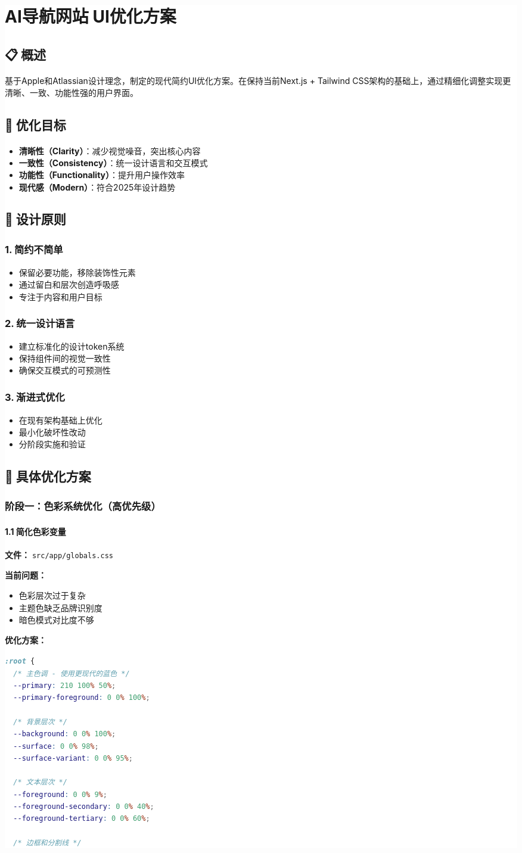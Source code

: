 # AI导航网站 UI优化方案

## 📋 概述

基于Apple和Atlassian设计理念，制定的现代简约UI优化方案。在保持当前Next.js + Tailwind CSS架构的基础上，通过精细化调整实现更清晰、一致、功能性强的用户界面。

## 🎯 优化目标

- **清晰性（Clarity）**：减少视觉噪音，突出核心内容
- **一致性（Consistency）**：统一设计语言和交互模式
- **功能性（Functionality）**：提升用户操作效率
- **现代感（Modern）**：符合2025年设计趋势

## 🎨 设计原则

### 1. 简约不简单
- 保留必要功能，移除装饰性元素
- 通过留白和层次创造呼吸感
- 专注于内容和用户目标

### 2. 统一设计语言
- 建立标准化的设计token系统
- 保持组件间的视觉一致性
- 确保交互模式的可预测性

### 3. 渐进式优化
- 在现有架构基础上优化
- 最小化破坏性改动
- 分阶段实施和验证

## 🔧 具体优化方案

### 阶段一：色彩系统优化（高优先级）

#### 1.1 简化色彩变量
**文件：** `src/app/globals.css`

**当前问题：**
- 色彩层次过于复杂
- 主题色缺乏品牌识别度
- 暗色模式对比度不够

**优化方案：**
```css
:root {
  /* 主色调 - 使用更现代的蓝色 */
  --primary: 210 100% 50%;
  --primary-foreground: 0 0% 100%;
  
  /* 背景层次 */
  --background: 0 0% 100%;
  --surface: 0 0% 98%;
  --surface-variant: 0 0% 95%;
  
  /* 文本层次 */
  --foreground: 0 0% 9%;
  --foreground-secondary: 0 0% 40%;
  --foreground-tertiary: 0 0% 60%;
  
  /* 边框和分割线 */
```